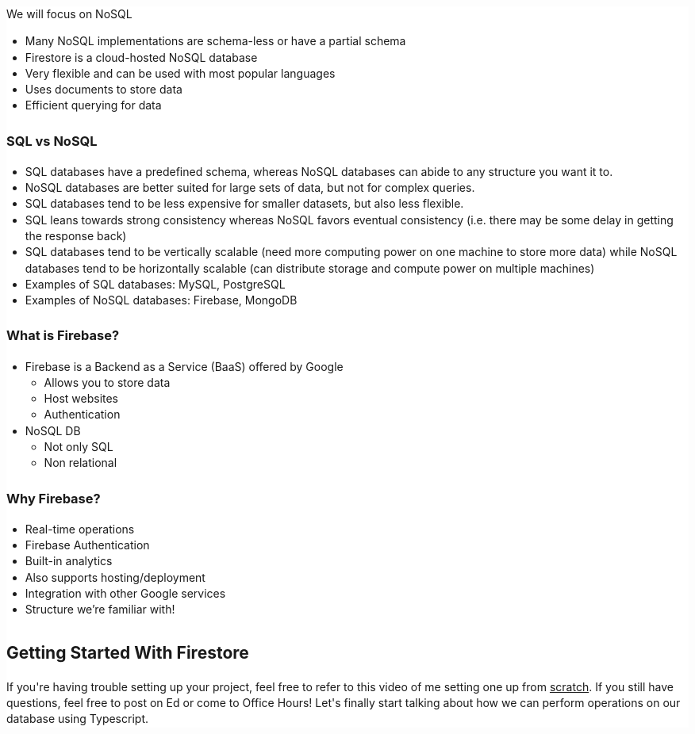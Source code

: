 We will focus on NoSQL

- Many NoSQL implementations are schema-less or have a partial schema
- Firestore is a cloud-hosted NoSQL database
- Very flexible and can be used with most popular languages
- Uses documents to store data
- Efficient querying for data

### SQL vs NoSQL

- SQL databases have a predefined schema, whereas NoSQL databases can abide to
  any structure you want it to.
- NoSQL databases are better suited for large sets of data, but not for complex
  queries.
- SQL databases tend to be less expensive for smaller datasets, but also less
  flexible.
- SQL leans towards strong consistency whereas NoSQL favors eventual consistency
  (i.e. there may be some delay in getting the response back)
- SQL databases tend to be vertically scalable (need more computing power on one
  machine to store more data) while NoSQL databases tend to be horizontally
  scalable (can distribute storage and compute power on multiple machines)
- Examples of SQL databases: MySQL, PostgreSQL
- Examples of NoSQL databases: Firebase, MongoDB

### What is Firebase?

- Firebase is a Backend as a Service (BaaS) offered by Google
  - Allows you to store data
  - Host websites
  - Authentication
- NoSQL DB
  - Not only SQL
  - Non relational

### Why Firebase?

- Real-time operations
- Firebase Authentication
- Built-in analytics
- Also supports hosting/deployment
- Integration with other Google services
- Structure we’re familiar with!

## Getting Started With Firestore

If you're having trouble setting up your project, feel free to refer to this video
of me setting one up from [scratch](https://drive.google.com/file/d/18qj5XFPXgZhixGbyBBLMIYkuiyiW-HWs/view?usp=sharing).
If you still have questions, feel free to post on Ed or come to Office Hours!
Let's finally start talking about how we can perform operations on our database
using Typescript.
